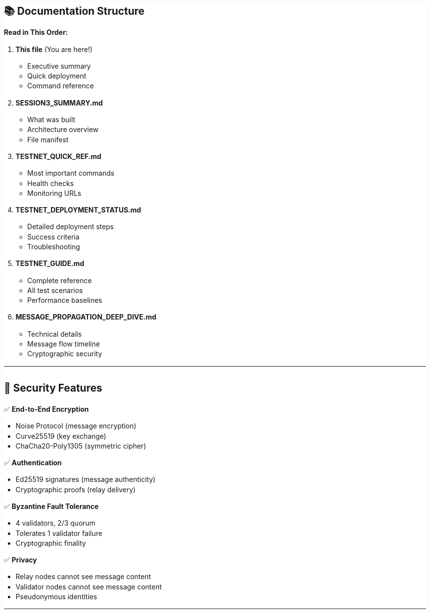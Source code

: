 
## 📚 Documentation Structure

**Read in This Order:**

1. **This file** (You are here!)
   - Executive summary
   - Quick deployment
   - Command reference

2. **SESSION3_SUMMARY.md**
   - What was built
   - Architecture overview
   - File manifest

3. **TESTNET_QUICK_REF.md**
   - Most important commands
   - Health checks
   - Monitoring URLs

4. **TESTNET_DEPLOYMENT_STATUS.md**
   - Detailed deployment steps
   - Success criteria
   - Troubleshooting

5. **TESTNET_GUIDE.md**
   - Complete reference
   - All test scenarios
   - Performance baselines

6. **MESSAGE_PROPAGATION_DEEP_DIVE.md**
   - Technical details
   - Message flow timeline
   - Cryptographic security

---

## 🔐 Security Features

✅ **End-to-End Encryption**
- Noise Protocol (message encryption)
- Curve25519 (key exchange)
- ChaCha20-Poly1305 (symmetric cipher)

✅ **Authentication**
- Ed25519 signatures (message authenticity)
- Cryptographic proofs (relay delivery)

✅ **Byzantine Fault Tolerance**
- 4 validators, 2/3 quorum
- Tolerates 1 validator failure
- Cryptographic finality

✅ **Privacy**
- Relay nodes cannot see message content
- Validator nodes cannot see message content
- Pseudonymous identities

---